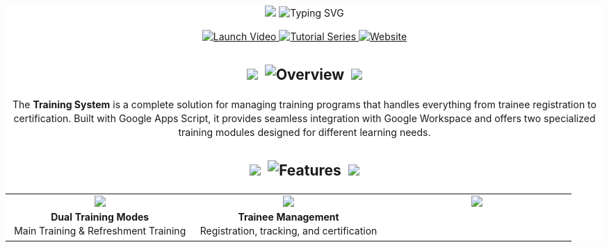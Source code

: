 <div align="center">


<img src="https://capsule-render.vercel.app/api?type=waving&color=gradient&customColorList=12&height=200&section=header&text=Training%20System&fontSize=50&fontColor=ffffff&animation=fadeIn&fontAlignY=35&desc=Comprehensive%20Training%20Management%20Platform&descAlignY=55&descSize=18" width="100%"/>


<img src="https://readme-typing-svg.herokuapp.com?font=Fira+Code&size=30&duration=3000&pause=1000&color=573FD7&center=true&vCenter=true&multiline=true&width=600&height=100&lines=🎓+Training+System;Built+with+Google+Apps+Script;Streamline+Your+Training+Programs" alt="Typing SVG" />


<p align="center">
  <a href="https://www.youtube.com/watch?v=femR2wbTHaQ">
    <img src="https://img.shields.io/badge/🎬%20Launch%20Video-Watch%20Now-E48F24?style=for-the-badge&logo=youtube&logoColor=white&labelColor=000000" alt="Launch Video"/>
  </a>
  <a href="https://www.youtube.com/watch?v=XXYlFuWEuKI&list=RDQMgEzdN5RuCXE&start_radio=1">
    <img src="https://img.shields.io/badge/📚%20Tutorial%20Series-Learn%20More-573FD7?style=for-the-badge&logo=youtube&logoColor=white&labelColor=000000" alt="Tutorial Series"/>
  </a>
  <a href="https://backpacktechworks.my.canva.site/">
    <img src="https://img.shields.io/badge/🌐%20Website-Visit%20Us-11358B?style=for-the-badge&logo=google-chrome&logoColor=white&labelColor=000000" alt="Website"/>
  </a>
</p>


</div>


<h2 align="center">
  <img src="https://media.giphy.com/media/iY8CRBdQXODJSCERIr/giphy.gif" width="30px">&nbsp;
  <img src="https://readme-typing-svg.herokuapp.com?font=Fira+Code&size=24&duration=2000&pause=500&color=573FD7&center=true&vCenter=true&width=200&lines=Overview" alt="Overview"/>
  &nbsp;<img src="https://media.giphy.com/media/iY8CRBdQXODJSCERIr/giphy.gif" width="30px">
</h2>

<div align="center">

The **Training System** is a complete solution for managing training programs that handles everything from trainee registration to certification. Built with Google Apps Script, it provides seamless integration with Google Workspace and offers two specialized training modules designed for different learning needs.

</div>


<h2 align="center">
  <img src="https://media.giphy.com/media/VgCDAzcKvsR6OM0uWg/giphy.gif" width="30px">&nbsp;
  <img src="https://readme-typing-svg.herokuapp.com?font=Fira+Code&size=24&duration=2000&pause=500&color=E48F24&center=true&vCenter=true&width=250&lines=Key+Features" alt="Features"/>
  &nbsp;<img src="https://media.giphy.com/media/VgCDAzcKvsR6OM0uWg/giphy.gif" width="30px">
</h2>

<div align="center">
<table>
<tr>
<td align="center" width="33%">
<img src="https://media.giphy.com/media/3oKIPnAiaMCws8nOsE/giphy.gif" width="50px"/>
<br><strong>Dual Training Modes</strong>
<br>Main Training & Refreshment Training
</td>
<td align="center" width="33%">
<img src="https://media.giphy.com/media/26tn33aiTi1jkl6H6/giphy.gif" width="50px"/>
<br><strong>Trainee Management</strong>
<br>Registration, tracking, and certification
</td>
<td align="center" width="33%">
<img src="https://media.giphy.com/media/xT9IgzoKnwFNmISR8I/giphy.gif" width="50px"/>